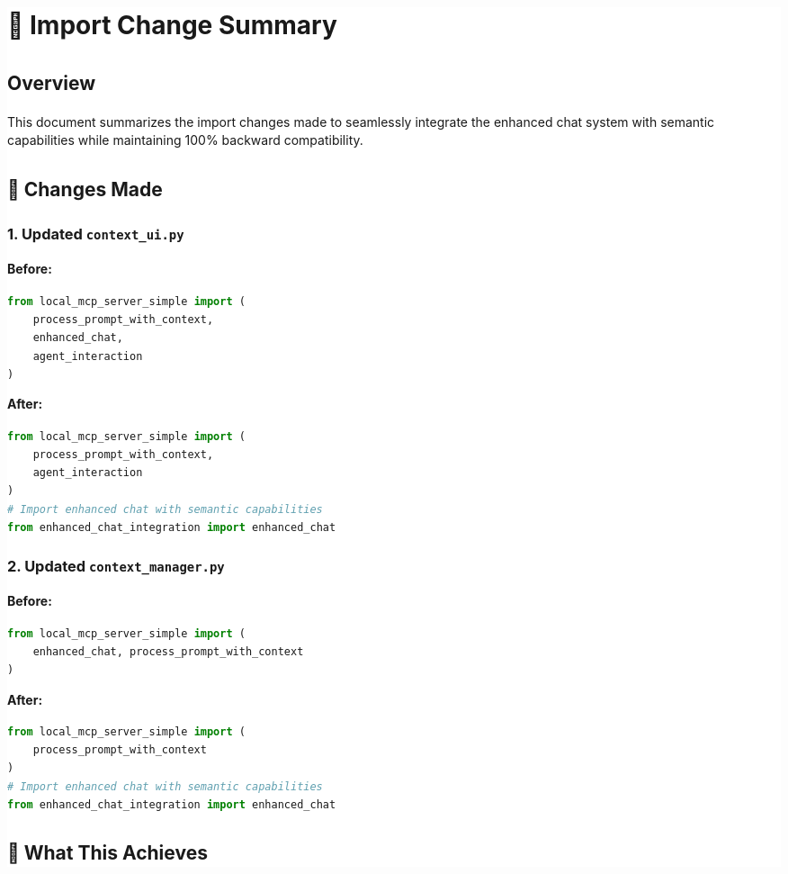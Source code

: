 # 🔄 Import Change Summary

## Overview

This document summarizes the import changes made to seamlessly integrate the enhanced chat system with semantic capabilities while maintaining 100% backward compatibility.

## 📝 Changes Made

### **1. Updated `context_ui.py`**

**Before:**

```python
from local_mcp_server_simple import (
    process_prompt_with_context,
    enhanced_chat,
    agent_interaction
)
```

**After:**

```python
from local_mcp_server_simple import (
    process_prompt_with_context,
    agent_interaction
)
# Import enhanced chat with semantic capabilities
from enhanced_chat_integration import enhanced_chat
```

### **2. Updated `context_manager.py`**

**Before:**

```python
from local_mcp_server_simple import (
    enhanced_chat, process_prompt_with_context
)
```

**After:**

```python
from local_mcp_server_simple import (
    process_prompt_with_context
)
# Import enhanced chat with semantic capabilities
from enhanced_chat_integration import enhanced_chat
```

## 🎯 What This Achieves
